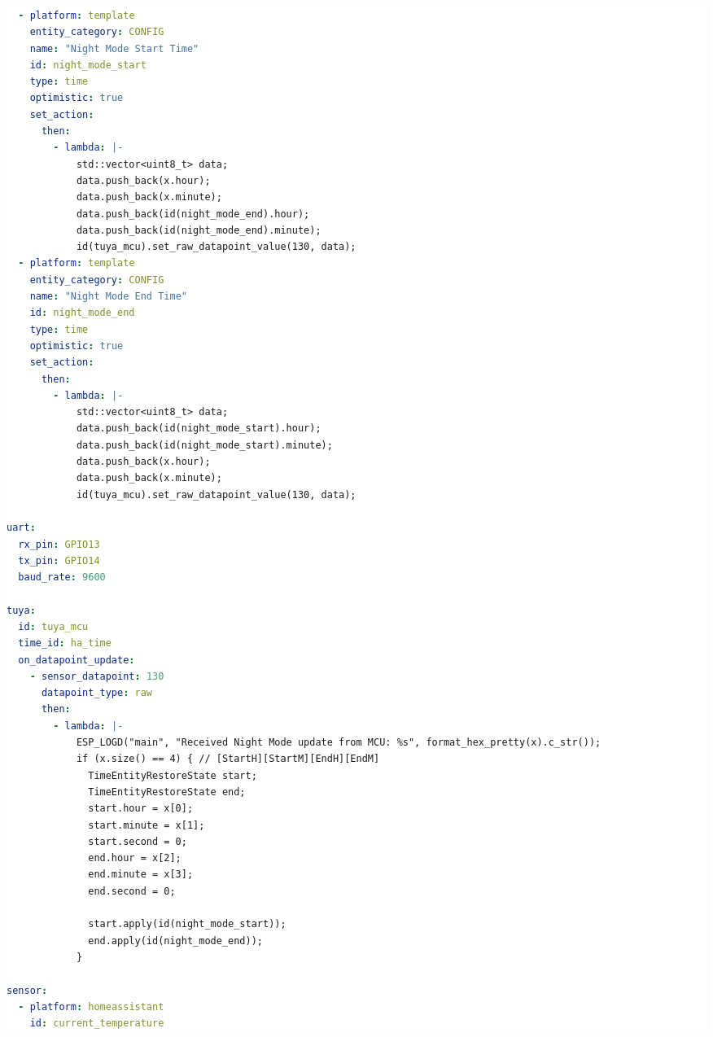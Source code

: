 ```yaml
  - platform: template
    entity_category: CONFIG
    name: "Night Mode Start Time"
    id: night_mode_start
    type: time
    optimistic: true
    set_action:
      then:
        - lambda: |-
            std::vector<uint8_t> data;
            data.push_back(x.hour);
            data.push_back(x.minute);
            data.push_back(id(night_mode_end).hour);
            data.push_back(id(night_mode_end).minute);
            id(tuya_mcu).set_raw_datapoint_value(130, data);
  - platform: template
    entity_category: CONFIG
    name: "Night Mode End Time"
    id: night_mode_end
    type: time
    optimistic: true
    set_action:
      then:
        - lambda: |-
            std::vector<uint8_t> data;
            data.push_back(id(night_mode_start).hour);
            data.push_back(id(night_mode_start).minute);
            data.push_back(x.hour);
            data.push_back(x.minute);
            id(tuya_mcu).set_raw_datapoint_value(130, data);

uart:
  rx_pin: GPIO13
  tx_pin: GPIO14
  baud_rate: 9600

tuya:
  id: tuya_mcu
  time_id: ha_time
  on_datapoint_update:
    - sensor_datapoint: 130
      datapoint_type: raw
      then:
        - lambda: |-
            ESP_LOGD("main", "Received Night Mode update from MCU: %s", format_hex_pretty(x).c_str());
            if (x.size() == 4) { // [StartH][StartM][EndH][EndM]
              TimeEntityRestoreState start;
              TimeEntityRestoreState end;
              start.hour = x[0];
              start.minute = x[1];
              start.second = 0;
              end.hour = x[2];
              end.minute = x[3];
              end.second = 0;

              start.apply(id(night_mode_start));
              end.apply(id(night_mode_end));
            }

sensor:
  - platform: homeassistant
    id: current_temperature
```